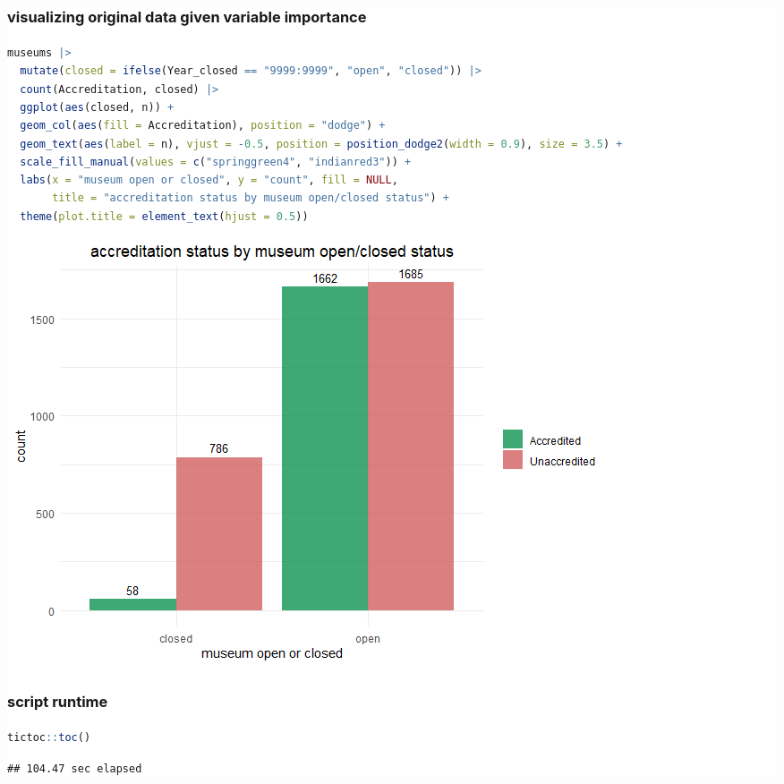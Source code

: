 ### visualizing original data given variable importance

``` r
museums |>
  mutate(closed = ifelse(Year_closed == "9999:9999", "open", "closed")) |>
  count(Accreditation, closed) |>
  ggplot(aes(closed, n)) +
  geom_col(aes(fill = Accreditation), position = "dodge") +
  geom_text(aes(label = n), vjust = -0.5, position = position_dodge2(width = 0.9), size = 3.5) +
  scale_fill_manual(values = c("springgreen4", "indianred3")) +
  labs(x = "museum open or closed", y = "count", fill = NULL,
       title = "accreditation status by museum open/closed status") +
  theme(plot.title = element_text(hjust = 0.5))
```

![](museum_files/figure-gfm/unnamed-chunk-19-1.png)

### script runtime

``` r
tictoc::toc()
```

    ## 104.47 sec elapsed
